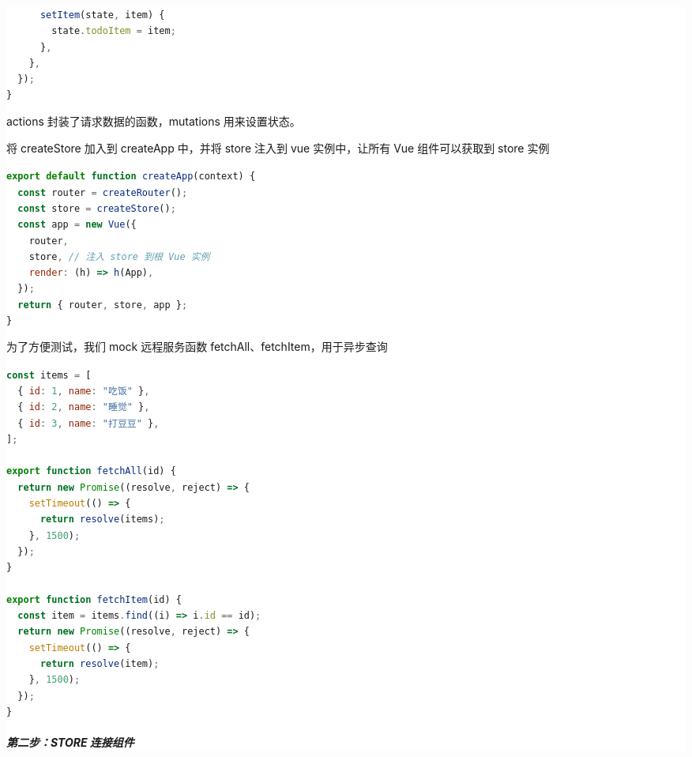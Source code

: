 ```js
      setItem(state, item) {
        state.todoItem = item;
      },
    },
  });
}
```

actions 封装了请求数据的函数，mutations 用来设置状态。

将 createStore 加入到 createApp 中，并将 store 注入到 vue 实例中，让所有 Vue 组件可以获取到 store 实例

```js
export default function createApp(context) {
  const router = createRouter();
  const store = createStore();
  const app = new Vue({
    router,
    store, // 注入 store 到根 Vue 实例
    render: (h) => h(App),
  });
  return { router, store, app };
}
```

为了方便测试，我们 mock 远程服务函数 fetchAll、fetchItem，用于异步查询

```js
const items = [
  { id: 1, name: "吃饭" },
  { id: 2, name: "睡觉" },
  { id: 3, name: "打豆豆" },
];

export function fetchAll(id) {
  return new Promise((resolve, reject) => {
    setTimeout(() => {
      return resolve(items);
    }, 1500);
  });
}

export function fetchItem(id) {
  const item = items.find((i) => i.id == id);
  return new Promise((resolve, reject) => {
    setTimeout(() => {
      return resolve(item);
    }, 1500);
  });
}
```

##### 第二步：STORE 连接组件
